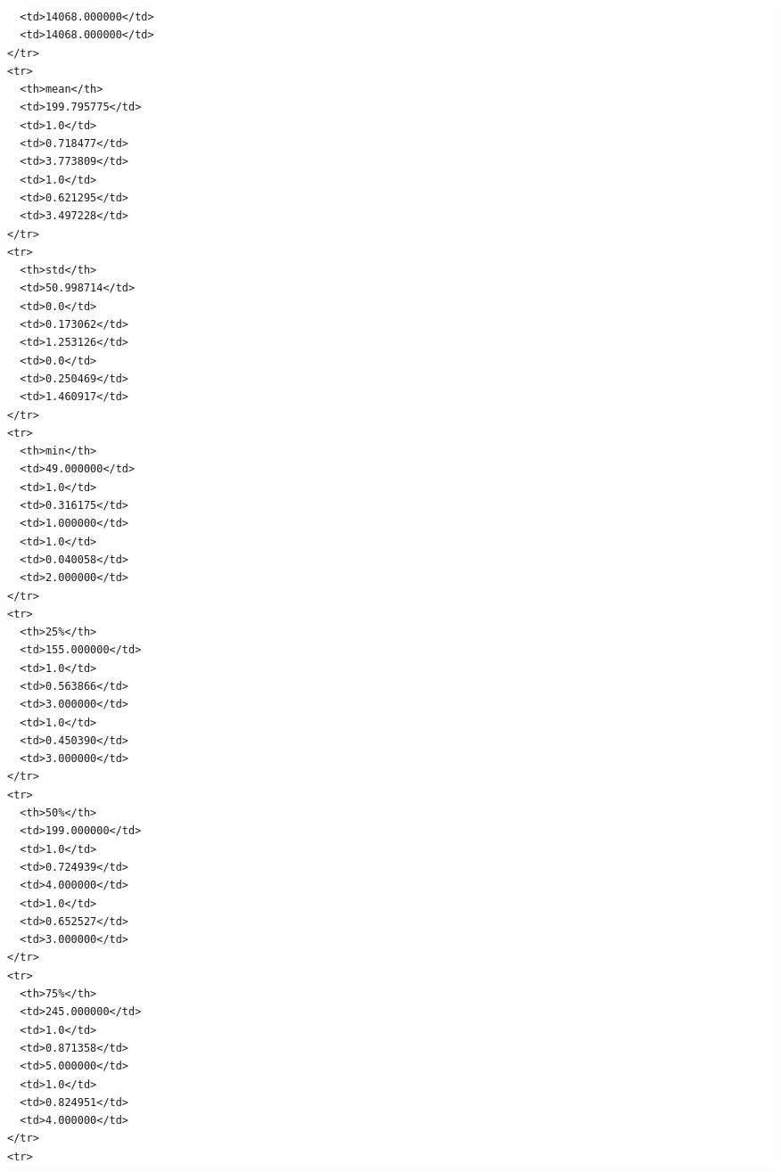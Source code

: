       <td>14068.000000</td>
      <td>14068.000000</td>
    </tr>
    <tr>
      <th>mean</th>
      <td>199.795775</td>
      <td>1.0</td>
      <td>0.718477</td>
      <td>3.773809</td>
      <td>1.0</td>
      <td>0.621295</td>
      <td>3.497228</td>
    </tr>
    <tr>
      <th>std</th>
      <td>50.998714</td>
      <td>0.0</td>
      <td>0.173062</td>
      <td>1.253126</td>
      <td>0.0</td>
      <td>0.250469</td>
      <td>1.460917</td>
    </tr>
    <tr>
      <th>min</th>
      <td>49.000000</td>
      <td>1.0</td>
      <td>0.316175</td>
      <td>1.000000</td>
      <td>1.0</td>
      <td>0.040058</td>
      <td>2.000000</td>
    </tr>
    <tr>
      <th>25%</th>
      <td>155.000000</td>
      <td>1.0</td>
      <td>0.563866</td>
      <td>3.000000</td>
      <td>1.0</td>
      <td>0.450390</td>
      <td>3.000000</td>
    </tr>
    <tr>
      <th>50%</th>
      <td>199.000000</td>
      <td>1.0</td>
      <td>0.724939</td>
      <td>4.000000</td>
      <td>1.0</td>
      <td>0.652527</td>
      <td>3.000000</td>
    </tr>
    <tr>
      <th>75%</th>
      <td>245.000000</td>
      <td>1.0</td>
      <td>0.871358</td>
      <td>5.000000</td>
      <td>1.0</td>
      <td>0.824951</td>
      <td>4.000000</td>
    </tr>
    <tr>